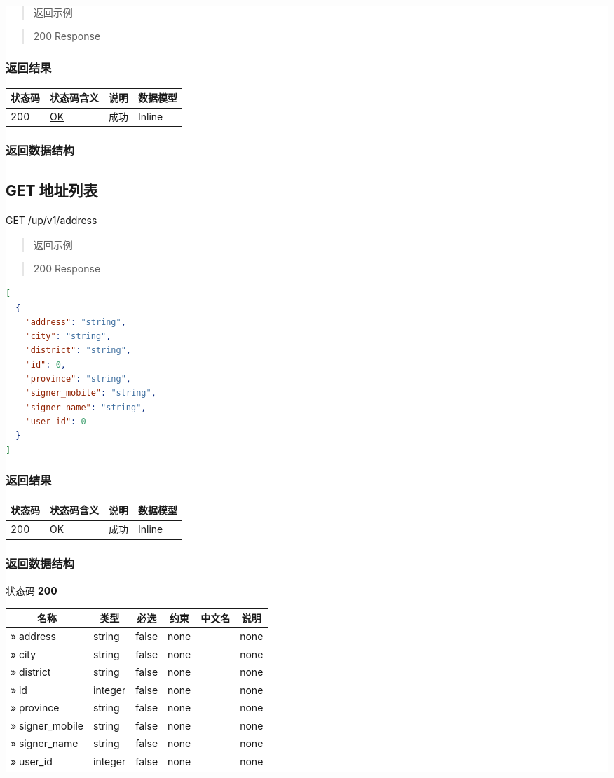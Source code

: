 > 返回示例

> 200 Response

### 返回结果

|状态码|状态码含义|说明|数据模型|
|---|---|---|---|
|200|[OK](https://tools.ietf.org/html/rfc7231#section-6.3.1)|成功|Inline|

### 返回数据结构

## GET 地址列表

GET /up/v1/address

> 返回示例

> 200 Response

```json
[
  {
    "address": "string",
    "city": "string",
    "district": "string",
    "id": 0,
    "province": "string",
    "signer_mobile": "string",
    "signer_name": "string",
    "user_id": 0
  }
]
```

### 返回结果

|状态码|状态码含义|说明|数据模型|
|---|---|---|---|
|200|[OK](https://tools.ietf.org/html/rfc7231#section-6.3.1)|成功|Inline|

### 返回数据结构

状态码 **200**

|名称|类型|必选|约束|中文名|说明|
|---|---|---|---|---|---|
|» address|string|false|none||none|
|» city|string|false|none||none|
|» district|string|false|none||none|
|» id|integer|false|none||none|
|» province|string|false|none||none|
|» signer_mobile|string|false|none||none|
|» signer_name|string|false|none||none|
|» user_id|integer|false|none||none|
